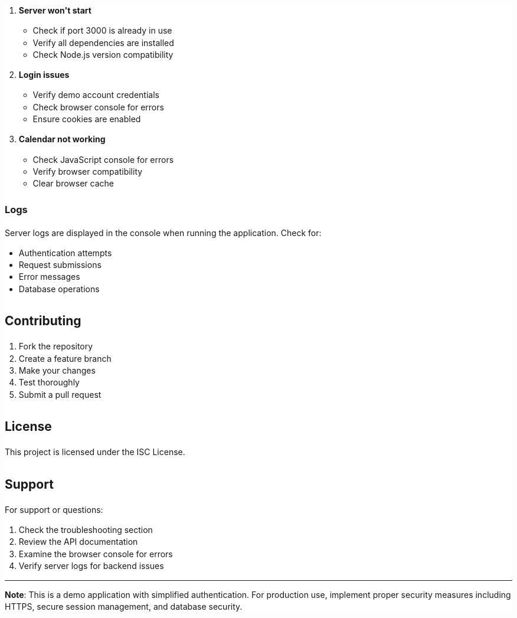 1. **Server won't start**
   - Check if port 3000 is already in use
   - Verify all dependencies are installed
   - Check Node.js version compatibility

2. **Login issues**
   - Verify demo account credentials
   - Check browser console for errors
   - Ensure cookies are enabled

3. **Calendar not working**
   - Check JavaScript console for errors
   - Verify browser compatibility
   - Clear browser cache

### Logs
Server logs are displayed in the console when running the application. Check for:
- Authentication attempts
- Request submissions
- Error messages
- Database operations

## Contributing

1. Fork the repository
2. Create a feature branch
3. Make your changes
4. Test thoroughly
5. Submit a pull request

## License

This project is licensed under the ISC License.

## Support

For support or questions:
1. Check the troubleshooting section
2. Review the API documentation
3. Examine the browser console for errors
4. Verify server logs for backend issues

---

**Note**: This is a demo application with simplified authentication. For production use, implement proper security measures including HTTPS, secure session management, and database security. 